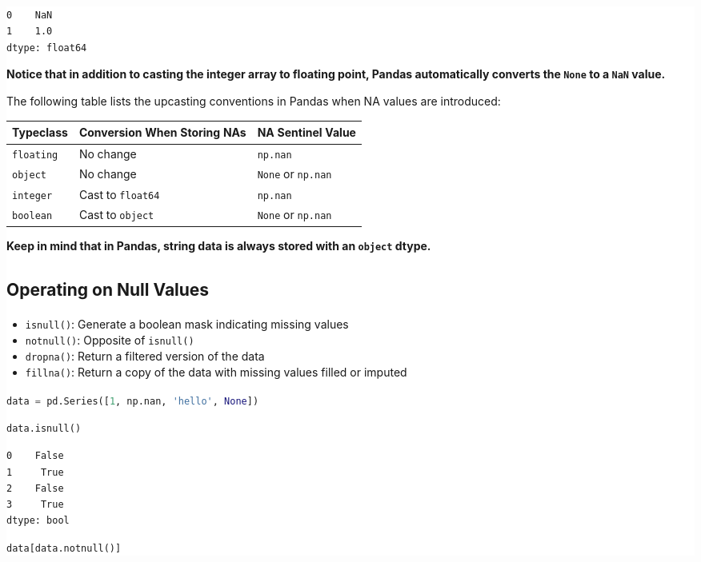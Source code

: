 

    0    NaN
    1    1.0
    dtype: float64



__Notice that in addition to casting the integer array to floating point, Pandas automatically converts the ``None`` to a ``NaN`` value.__



The following table lists the upcasting conventions in Pandas when NA values are introduced:

|Typeclass     | Conversion When Storing NAs | NA Sentinel Value      |
|--------------|-----------------------------|------------------------|
| ``floating`` | No change                   | ``np.nan``             |
| ``object``   | No change                   | ``None`` or ``np.nan`` |
| ``integer``  | Cast to ``float64``         | ``np.nan``             |
| ``boolean``  | Cast to ``object``          | ``None`` or ``np.nan`` |

__Keep in mind that in Pandas, string data is always stored with an ``object`` dtype.__

## Operating on Null Values


- ``isnull()``: Generate a boolean mask indicating missing values
- ``notnull()``: Opposite of ``isnull()``
- ``dropna()``: Return a filtered version of the data
- ``fillna()``: Return a copy of the data with missing values filled or imputed



```python
data = pd.Series([1, np.nan, 'hello', None])
```


```python
data.isnull()
```




    0    False
    1     True
    2    False
    3     True
    dtype: bool




```python
data[data.notnull()]
```



